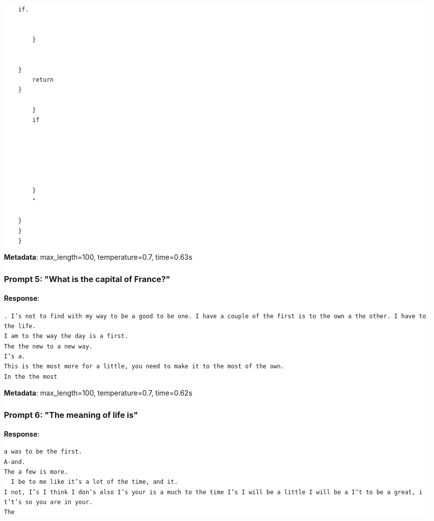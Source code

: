 ```
    if.

        
        }
    

    }
        return
    }
    
        }
        if
    
    
    
        
            
        
        }
        "
        
    }
    }
    }
```

**Metadata**: max_length=100, temperature=0.7, time=0.63s

### Prompt 5: "What is the capital of France?"

**Response**:
```
. I’s not to find with my way to be a good to be one. I have a couple of the first is to the own a the other. I have to the life.
I am to the way the day is a first.
The the new to a new way.
I’s a.
This is the most more for a little, you need to make it to the most of the own.
In the the most
```

**Metadata**: max_length=100, temperature=0.7, time=0.62s

### Prompt 6: "The meaning of life is"

**Response**:
```
a was to be the first.
A-and.
The a few is more.
  I be to me like it’s a lot of the time, and it.
I not, I’s I think I don’s also I’s your is a much to the time I’s I will be a little I will be a I’t to be a great, it’t’s so you are in your.
The
```
